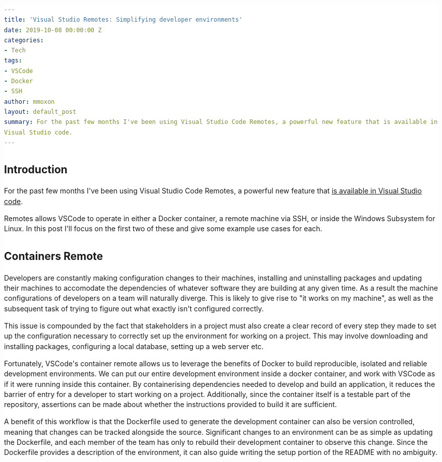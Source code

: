```yaml
---
title: 'Visual Studio Remotes: Simplifying developer environments'
date: 2019-10-08 00:00:00 Z
categories:
- Tech
tags:
- VSCode
- Docker
- SSH
author: mmoxon
layout: default_post
summary: For the past few months I've been using Visual Studio Code Remotes, a powerful new feature that is available in Visual Studio code.
---
```


## Introduction
For the past few months I've been using Visual Studio Code Remotes, a powerful new feature
that [is available in Visual Studio code](https://code.visualstudio.com/docs/remote/remote-overview).

Remotes allows VSCode to operate in either a Docker container, a remote machine via SSH, or
inside the Windows Subsystem for Linux. In this post I'll focus on the first two of
these and give some example use cases for each.


## Containers Remote
Developers are constantly making configuration changes to their machines, installing and uninstalling
packages and updating their machines to accomodate the dependencies of whatever software they are building at any given time. As a result the machine configurations of developers on a team will naturally diverge. This is likely to give rise to "it works on my machine", as well as the subsequent task of trying to figure out what exactly isn't configured correctly.

This issue is compounded by the fact that stakeholders in a project must
also create a clear record of every step they made to set up the configuration
necessary to correctly set up the environment for working on a project. This may
involve downloading and installing packages, configuring a local database, setting up a web server etc.

Fortunately, VSCode's container remote allows us to leverage the benefits of Docker
to build reproducible, isolated and reliable development environments.
  We can put our entire development environment inside a docker container, and work
with VSCode as if it were running inside this container. By containerising dependencies
needed to develop and build an application, it reduces the barrier of entry for a developer
to start working on a project. Additionally, since the container itself is a testable part of the repository, assertions can be made about whether the instructions provided to build it are sufficient.

A benefit of this workflow is that the Dockerfile used to generate the development container can also be version controlled, meaning that changes can be tracked alongside the source. Significant changes to an environment can be as simple as updating the Dockerfile, and each member of the team has only to rebuild their development container to observe this change. Since the Dockerfile provides a description of the environment, it can also guide writing the setup portion of the README with no ambiguity.
